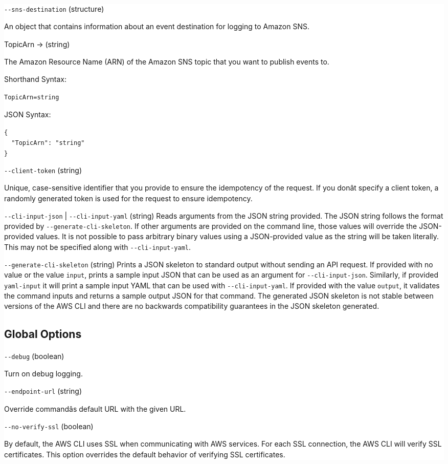 `--sns-destination` (structure)

An object that contains information about an event destination for logging to Amazon SNS.

TopicArn -> (string)

The Amazon Resource Name (ARN) of the Amazon SNS topic that you want to publish events to.

Shorthand Syntax:

```
TopicArn=string
```

JSON Syntax:

```
{
  "TopicArn": "string"
}
```

`--client-token` (string)

Unique, case-sensitive identifier that you provide to ensure the idempotency of the request. If you donât specify a client token, a randomly generated token is used for the request to ensure idempotency.

`--cli-input-json` | `--cli-input-yaml` (string)
Reads arguments from the JSON string provided. The JSON string follows the format provided by `--generate-cli-skeleton`. If other arguments are provided on the command line, those values will override the JSON-provided values. It is not possible to pass arbitrary binary values using a JSON-provided value as the string will be taken literally. This may not be specified along with `--cli-input-yaml`.

`--generate-cli-skeleton` (string)
Prints a JSON skeleton to standard output without sending an API request. If provided with no value or the value `input`, prints a sample input JSON that can be used as an argument for `--cli-input-json`. Similarly, if provided `yaml-input` it will print a sample input YAML that can be used with `--cli-input-yaml`. If provided with the value `output`, it validates the command inputs and returns a sample output JSON for that command. The generated JSON skeleton is not stable between versions of the AWS CLI and there are no backwards compatibility guarantees in the JSON skeleton generated.

## Global Options

`--debug` (boolean)

Turn on debug logging.

`--endpoint-url` (string)

Override commandâs default URL with the given URL.

`--no-verify-ssl` (boolean)

By default, the AWS CLI uses SSL when communicating with AWS services. For each SSL connection, the AWS CLI will verify SSL certificates. This option overrides the default behavior of verifying SSL certificates.
